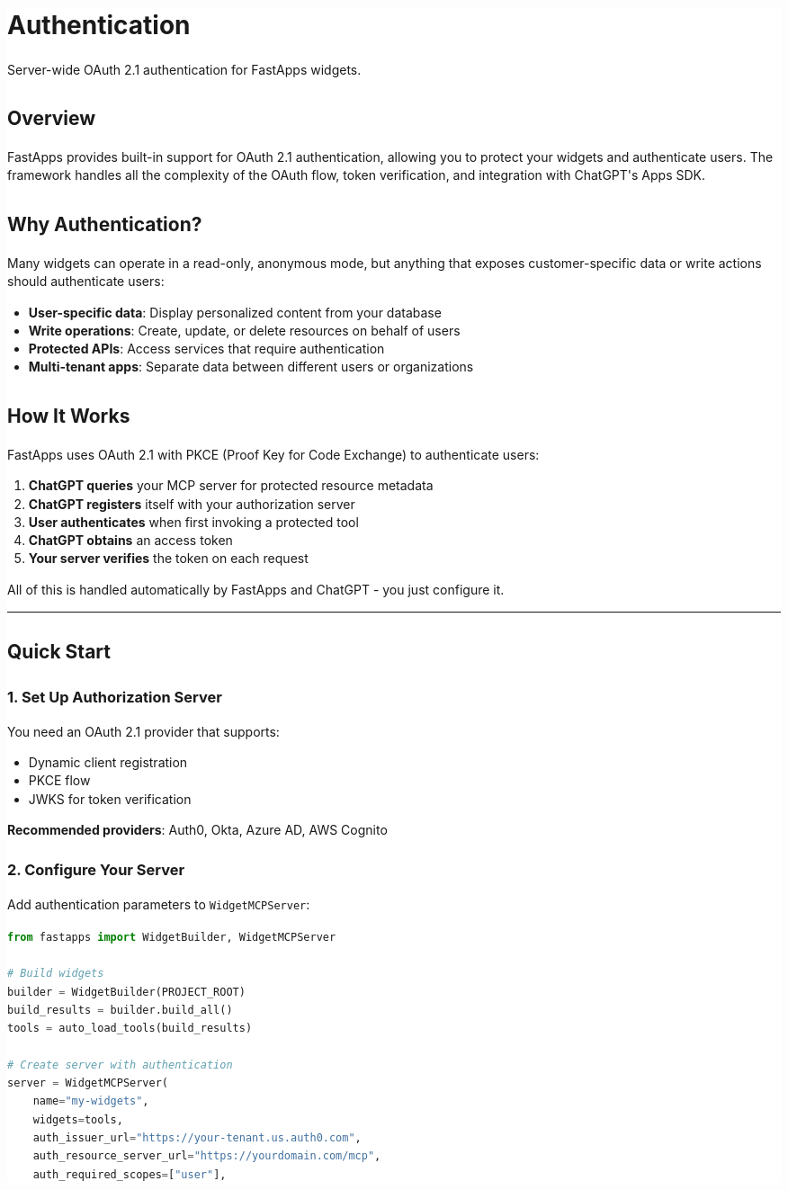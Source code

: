 # Authentication

Server-wide OAuth 2.1 authentication for FastApps widgets.

## Overview

FastApps provides built-in support for OAuth 2.1 authentication, allowing you to protect your widgets and authenticate users. The framework handles all the complexity of the OAuth flow, token verification, and integration with ChatGPT's Apps SDK.

## Why Authentication?

Many widgets can operate in a read-only, anonymous mode, but anything that exposes customer-specific data or write actions should authenticate users:

- **User-specific data**: Display personalized content from your database
- **Write operations**: Create, update, or delete resources on behalf of users
- **Protected APIs**: Access services that require authentication
- **Multi-tenant apps**: Separate data between different users or organizations

## How It Works

FastApps uses OAuth 2.1 with PKCE (Proof Key for Code Exchange) to authenticate users:

1. **ChatGPT queries** your MCP server for protected resource metadata
2. **ChatGPT registers** itself with your authorization server
3. **User authenticates** when first invoking a protected tool
4. **ChatGPT obtains** an access token
5. **Your server verifies** the token on each request

All of this is handled automatically by FastApps and ChatGPT - you just configure it.

---

## Quick Start

### 1. Set Up Authorization Server

You need an OAuth 2.1 provider that supports:
- Dynamic client registration
- PKCE flow
- JWKS for token verification

**Recommended providers**: Auth0, Okta, Azure AD, AWS Cognito

### 2. Configure Your Server

Add authentication parameters to `WidgetMCPServer`:

```python
from fastapps import WidgetBuilder, WidgetMCPServer

# Build widgets
builder = WidgetBuilder(PROJECT_ROOT)
build_results = builder.build_all()
tools = auto_load_tools(build_results)

# Create server with authentication
server = WidgetMCPServer(
    name="my-widgets",
    widgets=tools,
    auth_issuer_url="https://your-tenant.us.auth0.com",
    auth_resource_server_url="https://yourdomain.com/mcp",
    auth_required_scopes=["user"],
```